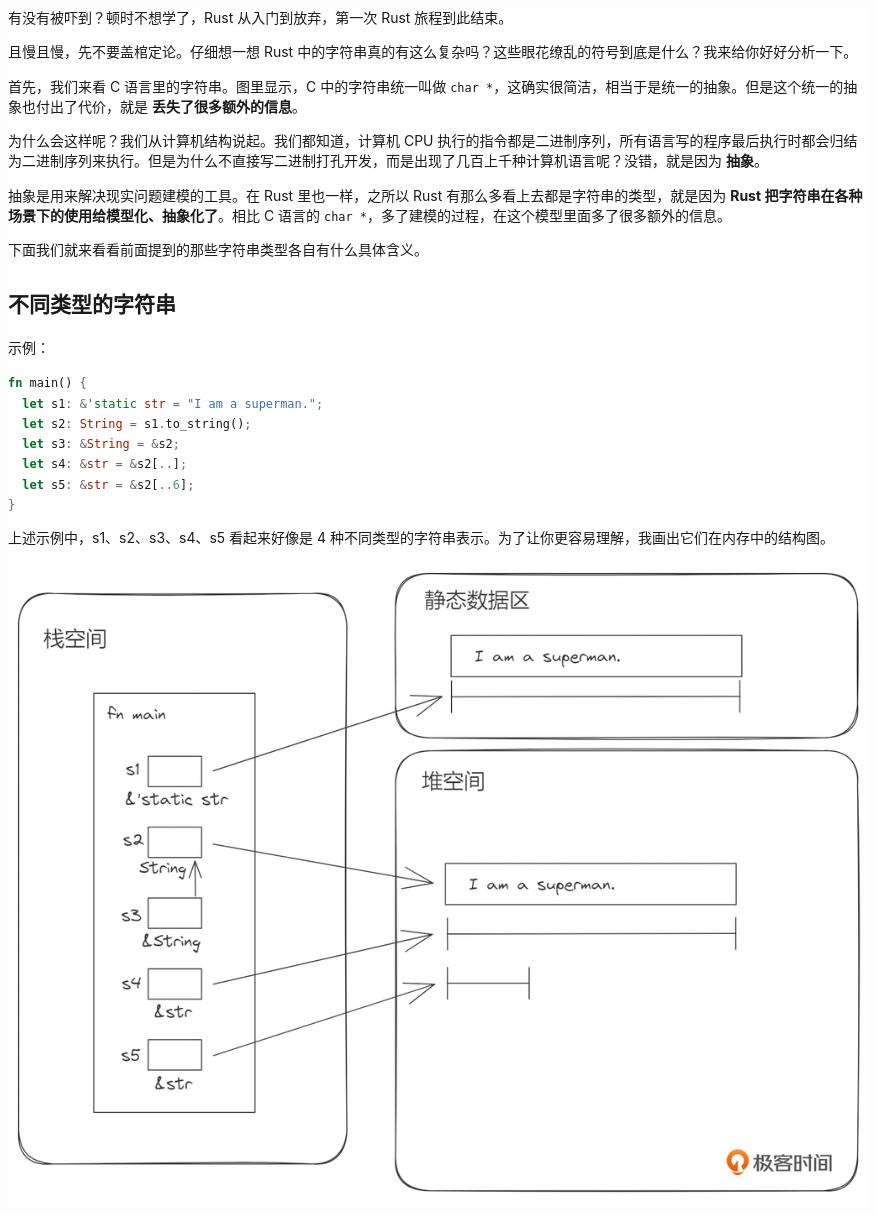 有没有被吓到？顿时不想学了，Rust 从入门到放弃，第一次 Rust 旅程到此结束。

且慢且慢，先不要盖棺定论。仔细想一想 Rust 中的字符串真的有这么复杂吗？这些眼花缭乱的符号到底是什么？我来给你好好分析一下。

首先，我们来看 C 语言里的字符串。图里显示，C 中的字符串统一叫做 `char *`，这确实很简洁，相当于是统一的抽象。但是这个统一的抽象也付出了代价，就是 **丢失了很多额外的信息**。

为什么会这样呢？我们从计算机结构说起。我们都知道，计算机 CPU 执行的指令都是二进制序列，所有语言写的程序最后执行时都会归结为二进制序列来执行。但是为什么不直接写二进制打孔开发，而是出现了几百上千种计算机语言呢？没错，就是因为 **抽象**。

抽象是用来解决现实问题建模的工具。在 Rust 里也一样，之所以 Rust 有那么多看上去都是字符串的类型，就是因为 **Rust 把字符串在各种场景下的使用给模型化、抽象化了**。相比 C 语言的 `char *`，多了建模的过程，在这个模型里面多了很多额外的信息。

下面我们就来看看前面提到的那些字符串类型各自有什么具体含义。

## 不同类型的字符串

示例：

```rust
fn main() {
  let s1: &'static str = "I am a superman.";
  let s2: String = s1.to_string();
  let s3: &String = &s2;
  let s4: &str = &s2[..];
  let s5: &str = &s2[..6];
}
```

上述示例中，s1、s2、s3、s4、s5 看起来好像是 4 种不同类型的字符串表示。为了让你更容易理解，我画出它们在内存中的结构图。

![](images/720426/1c3d990e99f5c5cfa47ee2b885a561a1.jpg)
